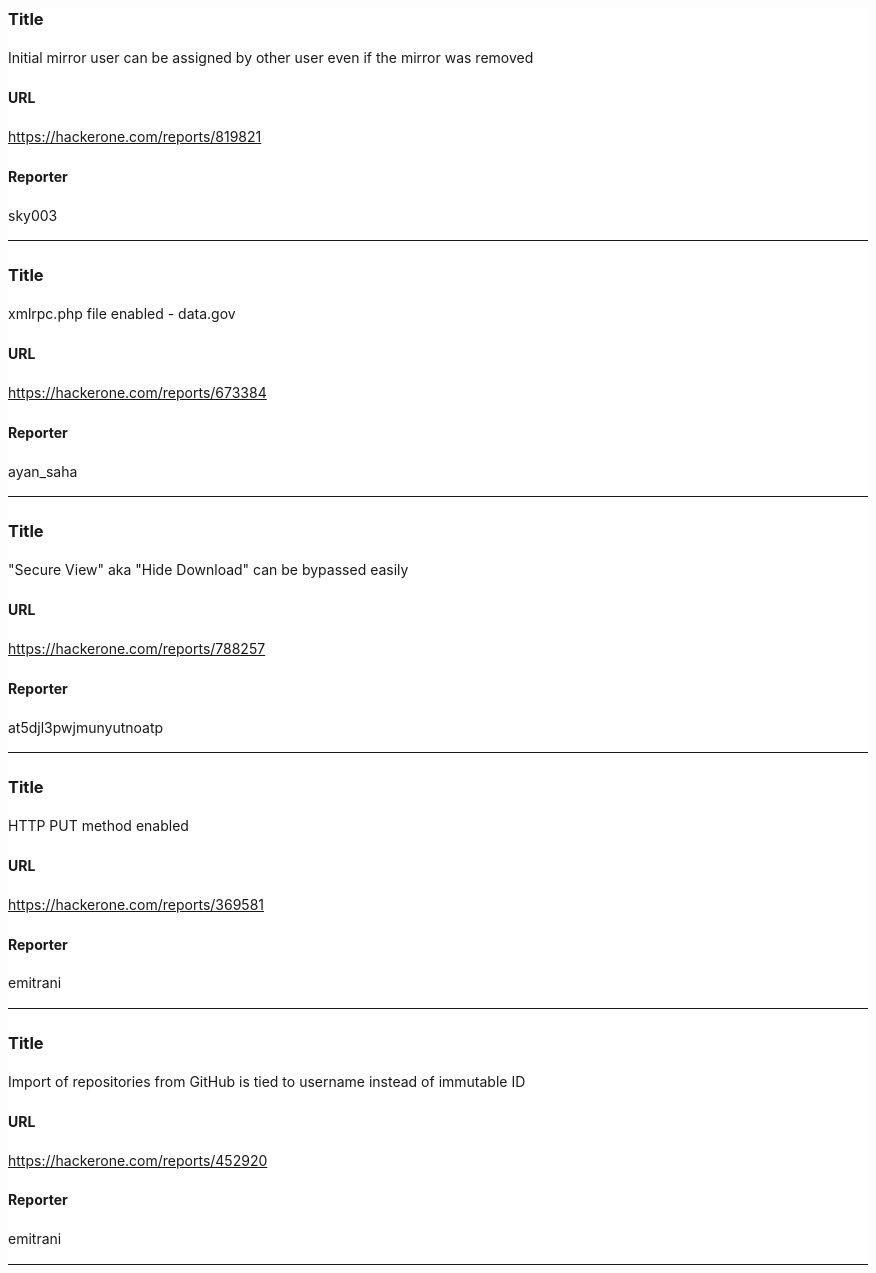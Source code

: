 
### Title
Initial mirror user can be assigned by other user even if the mirror was removed
#### URL 
https://hackerone.com/reports/819821
#### Reporter 
sky003

---


### Title
xmlrpc.php file enabled - data.gov
#### URL 
https://hackerone.com/reports/673384
#### Reporter 
ayan_saha

---


### Title
"Secure View" aka "Hide Download" can be bypassed easily
#### URL 
https://hackerone.com/reports/788257
#### Reporter 
at5djl3pwjmunyutnoatp

---


### Title
HTTP PUT method enabled
#### URL 
https://hackerone.com/reports/369581
#### Reporter 
emitrani

---


### Title
Import of repositories from GitHub is tied to username instead of immutable ID
#### URL 
https://hackerone.com/reports/452920
#### Reporter 
emitrani

---
